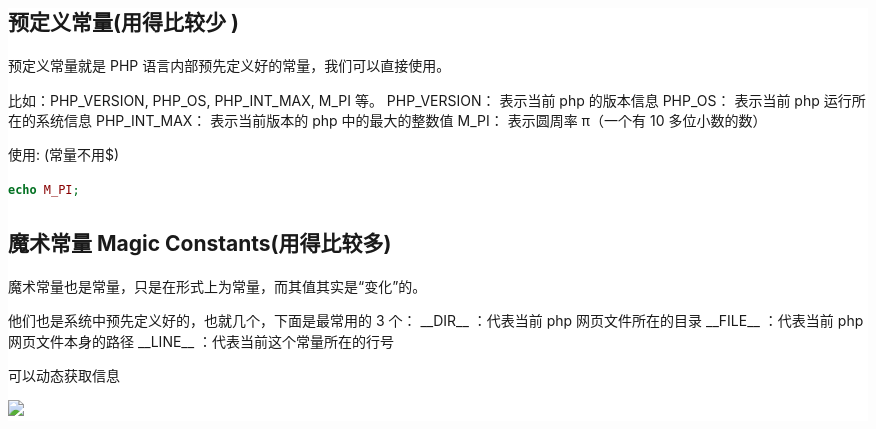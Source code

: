 ## 预定义常量(用得比较少 )

预定义常量就是 PHP 语言内部预先定义好的常量，我们可以直接使用。

比如：PHP_VERSION, PHP_OS, PHP_INT_MAX, M_PI 等。
PHP_VERSION： 表示当前 php 的版本信息
PHP_OS： 表示当前 php 运行所在的系统信息
PHP_INT_MAX： 表示当前版本的 php 中的最大的整数值
M_PI： 表示圆周率 π（一个有 10 多位小数的数）

使用: (常量不用$)

```php
echo M_PI;
```

## 魔术常量 Magic Constants(用得比较多)

魔术常量也是常量，只是在形式上为常量，而其值其实是“变化”的。

他们也是系统中预先定义好的，也就几个，下面是最常用的 3 个：
\_\_DIR\_\_ ：代表当前 php 网页文件所在的目录
\_\_FILE\_\_ ：代表当前 php 网页文件本身的路径
\_\_LINE\_\_ ：代表当前这个常量所在的行号

可以动态获取信息

![](https://blog-1259556217.cos.ap-chengdu.myqcloud.com/blog/BlogPic/%E7%BC%96%E7%A8%8B%E8%AF%AD%E8%A8%80/PHP/magic_constants.png)
